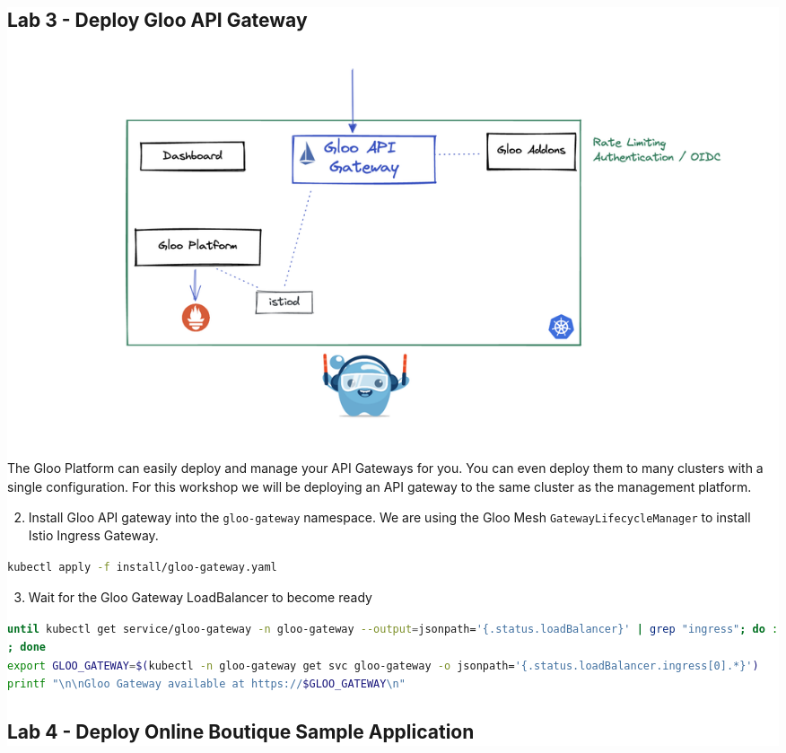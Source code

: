 ## Lab 3 - Deploy Gloo API Gateway<a name="gloogateway"></a>

![Gloo API Gateway](images/deploy.png)

The Gloo Platform can easily deploy and manage your API Gateways for you. You can even deploy them to many clusters with a single configuration. For this workshop we will be deploying an API gateway to the same cluster as the management platform.

2. Install Gloo API gateway into the `gloo-gateway` namespace. We are using the Gloo Mesh `GatewayLifecycleManager` to install Istio Ingress Gateway. 

```sh
kubectl apply -f install/gloo-gateway.yaml
```

3. Wait for the Gloo Gateway LoadBalancer to become ready

```sh
until kubectl get service/gloo-gateway -n gloo-gateway --output=jsonpath='{.status.loadBalancer}' | grep "ingress"; do : ; done
export GLOO_GATEWAY=$(kubectl -n gloo-gateway get svc gloo-gateway -o jsonpath='{.status.loadBalancer.ingress[0].*}')
printf "\n\nGloo Gateway available at https://$GLOO_GATEWAY\n"
```

## Lab 4 - Deploy Online Boutique Sample Application<a name="onlineboutique"></a>
